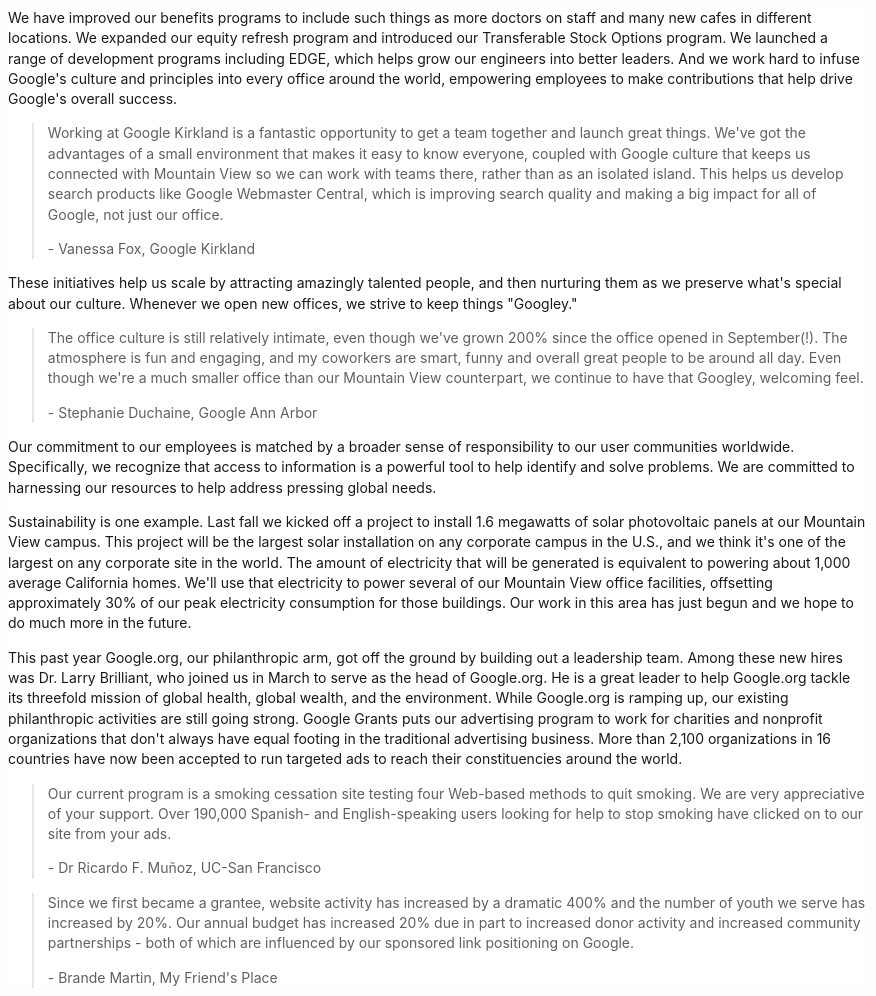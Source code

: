 We have improved our benefits programs to include such things as more doctors on staff and many new cafes in different locations. We expanded our equity refresh program and introduced our Transferable Stock Options program. We launched a range of development programs including EDGE, which helps grow our engineers into better leaders. And we work hard to infuse Google's culture and principles into every office around the world, empowering employees to make contributions that help drive Google's overall success.

> Working at Google Kirkland is a fantastic opportunity to get a team together and launch great things. We've got the advantages of a small environment that makes it easy to know everyone, coupled with Google culture that keeps us connected with Mountain View so we can work with teams there, rather than as an isolated island. This helps us develop search products like Google Webmaster Central, which is improving search quality and making a big impact for all of Google, not just our office.
>
> \- Vanessa Fox, Google Kirkland

These initiatives help us scale by attracting amazingly talented people, and then nurturing them as we preserve what's special about our culture. Whenever we open new offices, we strive to keep things "Googley."

> The office culture is still relatively intimate, even though we've grown 200% since the office opened in September(!). The atmosphere is fun and engaging, and my coworkers are smart, funny and overall great people to be around all day. Even though we're a much smaller office than our Mountain View counterpart, we continue to have that Googley, welcoming feel.
>
> \- Stephanie Duchaine, Google Ann Arbor

Our commitment to our employees is matched by a broader sense of responsibility to our user communities worldwide. Specifically, we recognize that access to information is a powerful tool to help identify and solve problems. We are committed to harnessing our resources to help address pressing global needs.

Sustainability is one example. Last fall we kicked off a project to install 1.6 megawatts of solar photovoltaic panels at our Mountain View campus. This project will be the largest solar installation on any corporate campus in the U.S., and we think it's one of the largest on any corporate site in the world. The amount of electricity that will be generated is equivalent to powering about 1,000 average California homes. We'll use that electricity to power several of our Mountain View office facilities, offsetting approximately 30% of our peak electricity consumption for those buildings. Our work in this area has just begun and we hope to do much more in the future.

This past year Google.org, our philanthropic arm, got off the ground by building out a leadership team. Among these new hires was Dr. Larry Brilliant, who joined us in March to serve as the head of Google.org. He is a great leader to help Google.org tackle its threefold mission of global health, global wealth, and the environment. While Google.org is ramping up, our existing philanthropic activities are still going strong. Google Grants puts our advertising program to work for charities and nonprofit organizations that don't always have equal footing in the traditional advertising business. More than 2,100 organizations in 16 countries have now been accepted to run targeted ads to reach their constituencies around the world.

> Our current program is a smoking cessation site testing four Web-based methods to quit smoking. We are very appreciative of your support. Over 190,000 Spanish- and English-speaking users looking for help to stop smoking have clicked on to our site from your ads.
>
> \- Dr Ricardo F. Muñoz, UC-San Francisco

> Since we first became a grantee, website activity has increased by a dramatic 400% and the number of youth we serve has increased by 20%. Our annual budget has increased 20% due in part to increased donor activity and increased community partnerships - both of which are influenced by our sponsored link positioning on Google.
>
> \- Brande Martin, My Friend's Place
